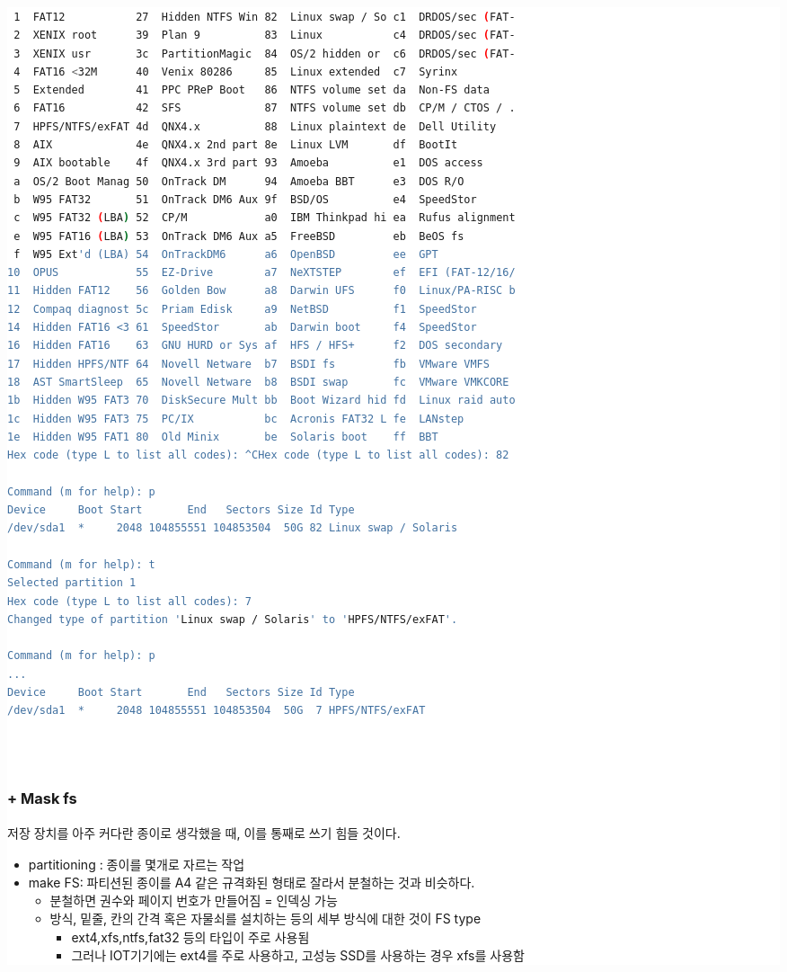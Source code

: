 ```bash
 1  FAT12           27  Hidden NTFS Win 82  Linux swap / So c1  DRDOS/sec (FAT-
 2  XENIX root      39  Plan 9          83  Linux           c4  DRDOS/sec (FAT-
 3  XENIX usr       3c  PartitionMagic  84  OS/2 hidden or  c6  DRDOS/sec (FAT-
 4  FAT16 <32M      40  Venix 80286     85  Linux extended  c7  Syrinx         
 5  Extended        41  PPC PReP Boot   86  NTFS volume set da  Non-FS data    
 6  FAT16           42  SFS             87  NTFS volume set db  CP/M / CTOS / .
 7  HPFS/NTFS/exFAT 4d  QNX4.x          88  Linux plaintext de  Dell Utility   
 8  AIX             4e  QNX4.x 2nd part 8e  Linux LVM       df  BootIt         
 9  AIX bootable    4f  QNX4.x 3rd part 93  Amoeba          e1  DOS access     
 a  OS/2 Boot Manag 50  OnTrack DM      94  Amoeba BBT      e3  DOS R/O        
 b  W95 FAT32       51  OnTrack DM6 Aux 9f  BSD/OS          e4  SpeedStor      
 c  W95 FAT32 (LBA) 52  CP/M            a0  IBM Thinkpad hi ea  Rufus alignment
 e  W95 FAT16 (LBA) 53  OnTrack DM6 Aux a5  FreeBSD         eb  BeOS fs        
 f  W95 Ext'd (LBA) 54  OnTrackDM6      a6  OpenBSD         ee  GPT            
10  OPUS            55  EZ-Drive        a7  NeXTSTEP        ef  EFI (FAT-12/16/
11  Hidden FAT12    56  Golden Bow      a8  Darwin UFS      f0  Linux/PA-RISC b
12  Compaq diagnost 5c  Priam Edisk     a9  NetBSD          f1  SpeedStor      
14  Hidden FAT16 <3 61  SpeedStor       ab  Darwin boot     f4  SpeedStor      
16  Hidden FAT16    63  GNU HURD or Sys af  HFS / HFS+      f2  DOS secondary  
17  Hidden HPFS/NTF 64  Novell Netware  b7  BSDI fs         fb  VMware VMFS    
18  AST SmartSleep  65  Novell Netware  b8  BSDI swap       fc  VMware VMKCORE 
1b  Hidden W95 FAT3 70  DiskSecure Mult bb  Boot Wizard hid fd  Linux raid auto
1c  Hidden W95 FAT3 75  PC/IX           bc  Acronis FAT32 L fe  LANstep        
1e  Hidden W95 FAT1 80  Old Minix       be  Solaris boot    ff  BBT
Hex code (type L to list all codes): ^CHex code (type L to list all codes): 82

Command (m for help): p
Device     Boot Start       End   Sectors Size Id Type
/dev/sda1  *     2048 104855551 104853504  50G 82 Linux swap / Solaris

Command (m for help): t
Selected partition 1
Hex code (type L to list all codes): 7
Changed type of partition 'Linux swap / Solaris' to 'HPFS/NTFS/exFAT'.

Command (m for help): p
...
Device     Boot Start       End   Sectors Size Id Type
/dev/sda1  *     2048 104855551 104853504  50G  7 HPFS/NTFS/exFAT
```

<br>

<br>

### + Mask fs

저장 장치를 아주 커다란 종이로 생각했을 때, 이를 통째로 쓰기 힘들 것이다.

- partitioning : 종이를 몇개로 자르는 작업
- make FS: 파티션된 종이를 A4 같은 규격화된 형태로 잘라서 분철하는 것과 비슷하다.
    - 분철하면 권수와 페이지 번호가 만들어짐 = 인덱싱 가능
    - 방식, 밑줄, 칸의 간격 혹은 자물쇠를 설치하는 등의 세부 방식에 대한 것이 FS type
        - ext4,xfs,ntfs,fat32 등의 타입이 주로 사용됨
        - 그러나 IOT기기에는 ext4를 주로 사용하고, 고성능 SSD를 사용하는 경우 xfs를 사용함
            